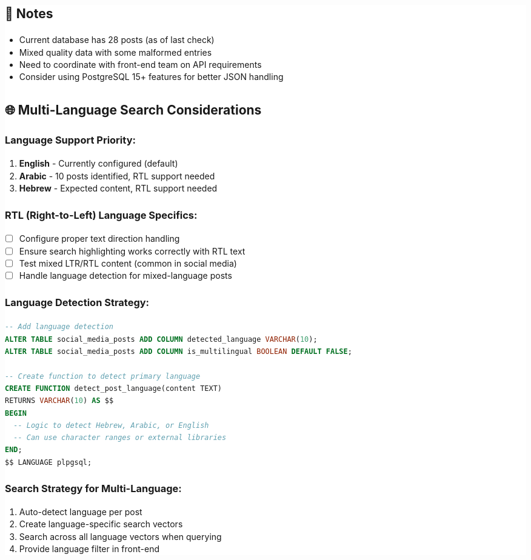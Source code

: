 ## 📝 Notes
- Current database has 28 posts (as of last check)
- Mixed quality data with some malformed entries
- Need to coordinate with front-end team on API requirements
- Consider using PostgreSQL 15+ features for better JSON handling

## 🌐 Multi-Language Search Considerations

### Language Support Priority:
1. **English** - Currently configured (default)
2. **Arabic** - 10 posts identified, RTL support needed
3. **Hebrew** - Expected content, RTL support needed

### RTL (Right-to-Left) Language Specifics:
- [ ] Configure proper text direction handling
- [ ] Ensure search highlighting works correctly with RTL text
- [ ] Test mixed LTR/RTL content (common in social media)
- [ ] Handle language detection for mixed-language posts

### Language Detection Strategy:
```sql
-- Add language detection
ALTER TABLE social_media_posts ADD COLUMN detected_language VARCHAR(10);
ALTER TABLE social_media_posts ADD COLUMN is_multilingual BOOLEAN DEFAULT FALSE;

-- Create function to detect primary language
CREATE FUNCTION detect_post_language(content TEXT) 
RETURNS VARCHAR(10) AS $$
BEGIN
  -- Logic to detect Hebrew, Arabic, or English
  -- Can use character ranges or external libraries
END;
$$ LANGUAGE plpgsql;
```

### Search Strategy for Multi-Language:
1. Auto-detect language per post
2. Create language-specific search vectors
3. Search across all language vectors when querying
4. Provide language filter in front-end
